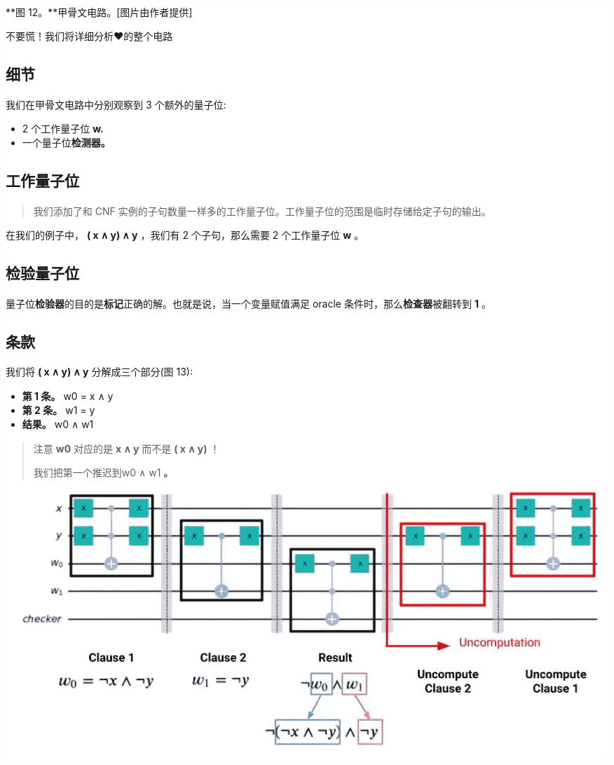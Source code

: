 **图 12。**甲骨文电路。[图片由作者提供]

不要慌！我们将详细分析❤的整个电路

## 细节

我们在甲骨文电路中分别观察到 3 个额外的量子位:

*   2 个工作量子位 **w.**
*   一个量子位**检测器。**

## 工作量子位

> 我们添加了和 CNF 实例的子句数量一样多的工作量子位。工作量子位的范围是临时存储给定子句的输出。

在我们的例子中， **( x ∧ y) ∧ y** ，我们有 2 个子句，那么需要 2 个工作量子位 **w** 。

## 检验量子位

量子位**检验器**的目的是**标记**正确的解。也就是说，当一个变量赋值满足 oracle 条件时，那么**检查器**被翻转到 **1** 。

## **条款**

我们将 **( x ∧ y) ∧ y** 分解成三个部分(图 13):

*   **第 1 条。** w0 = x ∧ y
*   **第 2 条。** w1 = y
*   **结果。** w0 ∧ w1

> 注意 **w0** 对应的是 **x ∧ y** 而不是 **( x ∧ y)** ！
> 
> 我们把第一个推迟到w0 ∧ w1 **。**

![](img/3bcc3a2e0722b53c13a9639612505e52.png)
